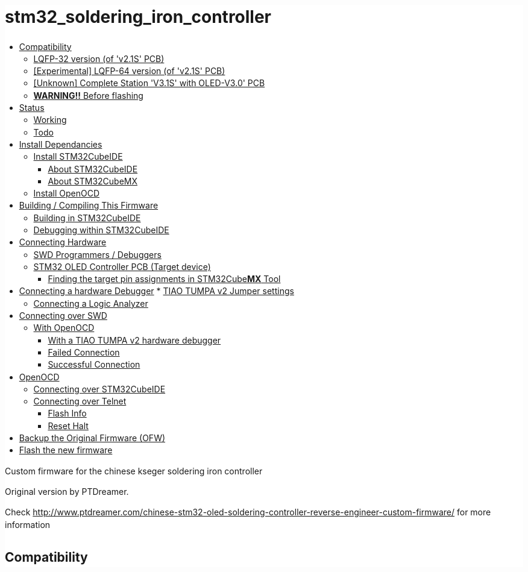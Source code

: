 # stm32_soldering_iron_controller



* [Compatibility](#compatibility)
    * [LQFP-32 version \(of 'v2.1S' PCB\)](#lqfp-32-version-of-v21s-pcb)
    * [\[Experimental\] LQFP-64 version \(of 'v2.1S' PCB\)](#experimental-lqfp-64-version-of-v21s-pcb)
    * [\[Unknown\] Complete Station 'V3.1S' with OLED-V3.0' PCB](#unknown-complete-station-v31s-with-oled-v30-pcb)
    * [**WARNING!!** Before flashing](#warning-before-flashing)
* [Status](#status)
    * [Working](#working)
    * [Todo](#todo)
* [Install Dependancies](#install-dependancies)
    * [Install STM32CubeIDE](#install-stm32cubeide)
        * [About STM32CubeIDE](#about-stm32cubeide)
        * [About STM32CubeMX](#about-stm32cubemx)
    * [Install OpenOCD](#install-openocd)
* [Building / Compiling This Firmware](#building--compiling-this-firmware)
    * [Building in STM32CubeIDE](#building-in-stm32cubeide)
    * [Debugging within STM32CubeIDE](#debugging-within-stm32cubeide)
* [Connecting Hardware](#connecting-hardware)
    * [SWD Programmers / Debuggers](#swd-programmers--debuggers)
    * [STM32 OLED Controller PCB \(Target device\)](#stm32-oled-controller-pcb-target-device)
        * [Finding the target pin assignments in STM32Cube**MX** Tool](#finding-the-target-pin-assignments-in-stm32cubemx-tool)
* [Connecting a hardware Debugger](#connecting-a-hardware-debugger)
        * [TIAO TUMPA v2 Jumper settings](#tiao-tumpa-v2-jumper-settings)
    * [Connecting a Logic Analyzer](#connecting-a-logic-analyzer)
* [Connecting over SWD](#connecting-over-swd)
    * [With OpenOCD](#with-openocd)
        * [With a TIAO TUMPA v2 hardware debugger](#with-a-tiao-tumpa-v2-hardware-debugger)
        * [Failed Connection](#failed-connection)
        * [Successful Connection](#successful-connection)
* [OpenOCD](#openocd)
    * [Connecting over STM32CubeIDE](#connecting-over-stm32cubeide)
    * [Connecting over Telnet](#connecting-over-telnet)
        * [Flash Info](#flash-info)
        * [Reset Halt](#reset-halt)
* [Backup the Original Firmware \(OFW\)](#backup-the-original-firmware-ofw)
* [Flash the new firmware](#flash-the-new-firmware)



Custom firmware for the chinese kseger soldering iron controller

Original version by PTDreamer.

Check http://www.ptdreamer.com/chinese-stm32-oled-soldering-controller-reverse-engineer-custom-firmware/ for more information

<a id="compatibility"></a>
## Compatibility
